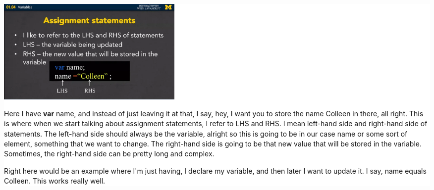 <img src="./images/image062.webp?raw=true"
  style="width:40%;"
  title="Assignment statement LHS &amp; RHS"
  alt="Assignment statement LHS &amp; RHS." />
</p>

Here I have <b>var</b> name, and instead of just leaving it at that, I say,
hey, I want you to store the name Colleen in there, all right. This is
where when we start talking about assignment statements, I refer to LHS
and RHS. I mean left-hand side and right-hand side of statements. The
left-hand side should always be the variable, alright so this is going
to be in our case name or some sort of element, something that we want
to change. The right-hand side is going to be that new value that will
be stored in the variable. Sometimes, the right-hand side can be pretty
long and complex.

Right here would be an example where I&apos;m just having, I declare my
variable, and then later I want to update it. I say, name equals
Colleen. This works really well.


<p align="center" width="100%">